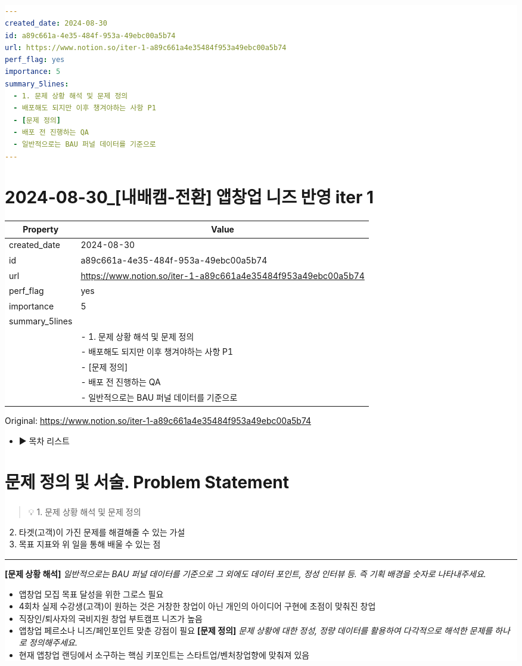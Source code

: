 ```yaml
---
created_date: 2024-08-30
id: a89c661a-4e35-484f-953a-49ebc00a5b74
url: https://www.notion.so/iter-1-a89c661a4e35484f953a49ebc00a5b74
perf_flag: yes
importance: 5
summary_5lines:
  - 1. 문제 상황 해석 및 문제 정의
  - 배포해도 되지만 이후 챙겨야하는 사항 P1
  - [문제 정의]
  - 배포 전 진행하는 QA
  - 일반적으로는 BAU 퍼널 데이터를 기준으로
---
```


# 2024-08-30_[내배캠-전환] 앱창업 니즈 반영 iter 1

| Property | Value |
| --- | --- |
| created_date | 2024-08-30 |
| id | a89c661a-4e35-484f-953a-49ebc00a5b74 |
| url | https://www.notion.so/iter-1-a89c661a4e35484f953a49ebc00a5b74 |
| perf_flag | yes |
| importance | 5 |
| summary_5lines | |
|  | - 1. 문제 상황 해석 및 문제 정의 |
|  | - 배포해도 되지만 이후 챙겨야하는 사항 P1 |
|  | - [문제 정의] |
|  | - 배포 전 진행하는 QA |
|  | - 일반적으로는 BAU 퍼널 데이터를 기준으로 |

Original: https://www.notion.so/iter-1-a89c661a4e35484f953a49ebc00a5b74

- ▶ 목차 리스트

#  문제 정의 및 서술. Problem Statement
> 💡 1. 문제 상황 해석 및 문제 정의
2. 타겟(고객)이 가진 문제를 해결해줄 수 있는 가설
3. 목표 지표와 위 일을 통해 배울 수 있는 점

  ---
  **[문제 상황 해석]**
  *일반적으로는 BAU 퍼널 데이터를 기준으로
그 외에도 데이터 포인트, 정성 인터뷰 등. 즉 기획 배경을 숫자로 나타내주세요.*
  - 앱창업 모집 목표 달성을 위한 그로스 필요
  - 4회차 실제 수강생(고객)이 원하는 것은 거창한 창업이 아닌 개인의 아이디어 구현에 초점이 맞춰진 창업
  - 직장인/퇴사자의 국비지원 창업 부트캠프 니즈가 높음
  - 앱창업 페르소나 니즈/페인포인트 맞춘 강점이 필요
  **[문제 정의]**
  *문제 상황에 대한 정성, 정량 데이터를 활용하여 다각적으로 해석한 문제를 하나로 정의해주세요.*
  - 현재 앱창업 랜딩에서 소구하는 
핵심 키포인트는 스타트업/벤처창업향에 맞춰져 있음
